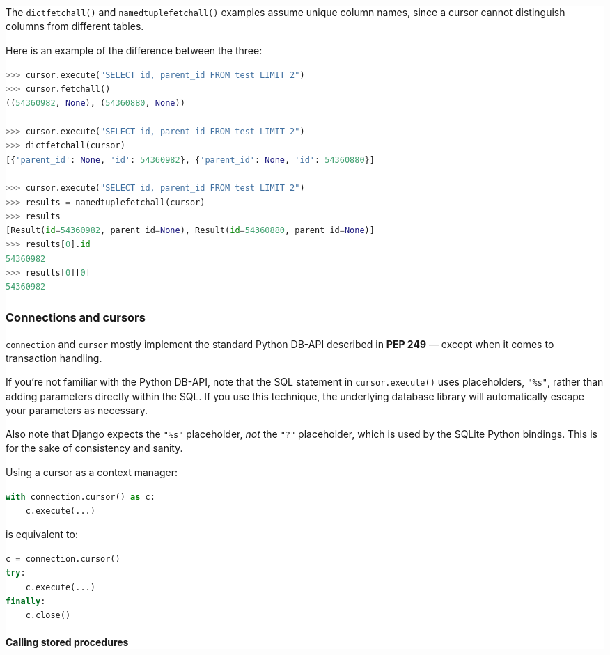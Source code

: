 The `dictfetchall()` and `namedtuplefetchall()` examples assume unique
column names, since a cursor cannot distinguish columns from different tables.

Here is an example of the difference between the three:

```python
>>> cursor.execute("SELECT id, parent_id FROM test LIMIT 2")
>>> cursor.fetchall()
((54360982, None), (54360880, None))

>>> cursor.execute("SELECT id, parent_id FROM test LIMIT 2")
>>> dictfetchall(cursor)
[{'parent_id': None, 'id': 54360982}, {'parent_id': None, 'id': 54360880}]

>>> cursor.execute("SELECT id, parent_id FROM test LIMIT 2")
>>> results = namedtuplefetchall(cursor)
>>> results
[Result(id=54360982, parent_id=None), Result(id=54360880, parent_id=None)]
>>> results[0].id
54360982
>>> results[0][0]
54360982
```

### Connections and cursors

`connection` and `cursor` mostly implement the standard Python DB-API
described in [**PEP 249**](https://peps.python.org/pep-0249/) — except when it comes to [transaction handling](transactions.md).

If you’re not familiar with the Python DB-API, note that the SQL statement in
`cursor.execute()` uses placeholders, `"%s"`, rather than adding
parameters directly within the SQL. If you use this technique, the underlying
database library will automatically escape your parameters as necessary.

Also note that Django expects the `"%s"` placeholder, *not* the `"?"`
placeholder, which is used by the SQLite Python bindings. This is for the sake
of consistency and sanity.

Using a cursor as a context manager:

```python
with connection.cursor() as c:
    c.execute(...)
```

is equivalent to:

```python
c = connection.cursor()
try:
    c.execute(...)
finally:
    c.close()
```

#### Calling stored procedures
